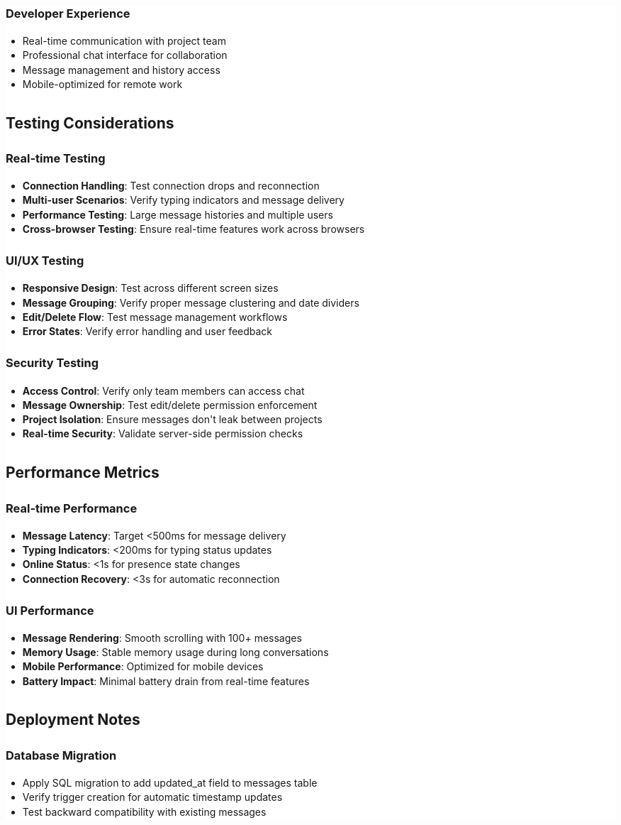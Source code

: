 ### Developer Experience
- Real-time communication with project team
- Professional chat interface for collaboration
- Message management and history access
- Mobile-optimized for remote work

## Testing Considerations

### Real-time Testing
- **Connection Handling**: Test connection drops and reconnection
- **Multi-user Scenarios**: Verify typing indicators and message delivery
- **Performance Testing**: Large message histories and multiple users
- **Cross-browser Testing**: Ensure real-time features work across browsers

### UI/UX Testing
- **Responsive Design**: Test across different screen sizes
- **Message Grouping**: Verify proper message clustering and date dividers
- **Edit/Delete Flow**: Test message management workflows
- **Error States**: Verify error handling and user feedback

### Security Testing
- **Access Control**: Verify only team members can access chat
- **Message Ownership**: Test edit/delete permission enforcement
- **Project Isolation**: Ensure messages don't leak between projects
- **Real-time Security**: Validate server-side permission checks

## Performance Metrics

### Real-time Performance
- **Message Latency**: Target <500ms for message delivery
- **Typing Indicators**: <200ms for typing status updates
- **Online Status**: <1s for presence state changes
- **Connection Recovery**: <3s for automatic reconnection

### UI Performance
- **Message Rendering**: Smooth scrolling with 100+ messages
- **Memory Usage**: Stable memory usage during long conversations
- **Mobile Performance**: Optimized for mobile devices
- **Battery Impact**: Minimal battery drain from real-time features

## Deployment Notes

### Database Migration
- Apply SQL migration to add updated_at field to messages table
- Verify trigger creation for automatic timestamp updates
- Test backward compatibility with existing messages

